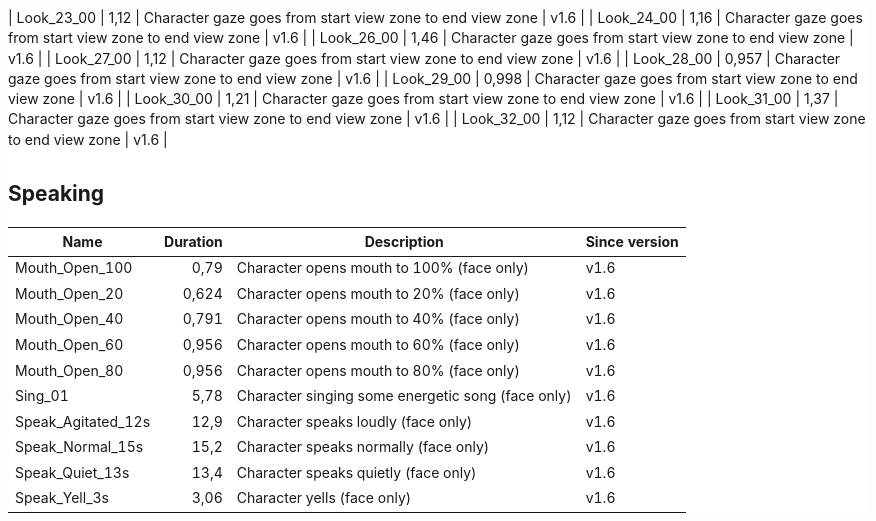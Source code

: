 | Look_23_00 | 1,12 | Character gaze goes from start view zone to end view zone | v1.6 | 
| Look_24_00 | 1,16 | Character gaze goes from start view zone to end view zone | v1.6 | 
| Look_26_00 | 1,46 | Character gaze goes from start view zone to end view zone | v1.6 | 
| Look_27_00 | 1,12 | Character gaze goes from start view zone to end view zone | v1.6 | 
| Look_28_00 | 0,957 | Character gaze goes from start view zone to end view zone | v1.6 | 
| Look_29_00 | 0,998 | Character gaze goes from start view zone to end view zone | v1.6 | 
| Look_30_00 | 1,21 | Character gaze goes from start view zone to end view zone | v1.6 | 
| Look_31_00 | 1,37 | Character gaze goes from start view zone to end view zone | v1.6 | 
| Look_32_00 | 1,12 | Character gaze goes from start view zone to end view zone | v1.6 | 

## <a name="Speaking" id="Speaking"></a> Speaking 

| Name | Duration | Description | Since version |
|------|---------:|-------------|---------------|
| Mouth_Open_100 | 0,79 | Character opens mouth to 100% (face only) | v1.6 | 
| Mouth_Open_20 | 0,624 | Character opens mouth to 20% (face only) | v1.6 | 
| Mouth_Open_40 | 0,791 | Character opens mouth to 40% (face only) | v1.6 | 
| Mouth_Open_60 | 0,956 | Character opens mouth to 60% (face only) | v1.6 | 
| Mouth_Open_80 | 0,956 | Character opens mouth to 80% (face only) | v1.6 | 
| Sing_01 | 5,78 | Character singing some energetic song (face only) | v1.6 | 
| Speak_Agitated_12s | 12,9 | Character speaks loudly (face only) | v1.6 | 
| Speak_Normal_15s | 15,2 | Character speaks normally (face only) | v1.6 | 
| Speak_Quiet_13s | 13,4 | Character speaks quietly (face only) | v1.6 | 
| Speak_Yell_3s | 3,06 | Character yells (face only) | v1.6 | 